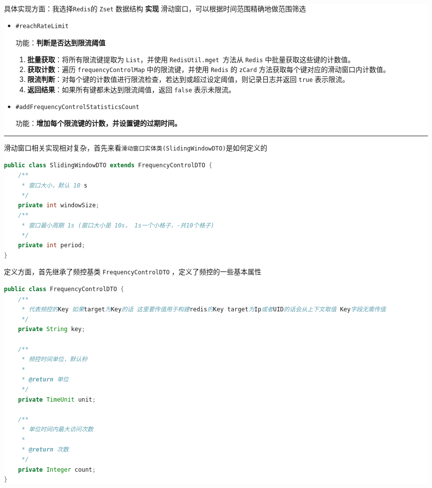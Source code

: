 具体实现方面：我选择`Redis`的 `Zset` 数据结构 **实现** 滑动窗口，可以根据时间范围精确地做范围筛选

- `#reachRateLimit`

    功能：**判断是否达到限流阈值**

    1. **批量获取**：将所有限流键提取为 `List`，并使用 `RedisUtil.mget `方法从 `Redis` 中批量获取这些键的计数值。
    2. **获取计数**：遍历 `frequencyControlMap` 中的限流键，并使用 `Redis` 的 `zCard` 方法获取每个键对应的滑动窗口内计数值。
    3. **限流判断**：对每个键的计数值进行限流检查，若达到或超过设定阈值，则记录日志并返回 `true` 表示限流。
    4. **返回结果**：如果所有键都未达到限流阈值，返回 `false` 表示未限流。

- `#addFrequencyControlStatisticsCount`

    功能：**增加每个限流键的计数，并设置键的过期时间。**

---

滑动窗口相关实现相对复杂，首先来看`滑动窗口实体类(SlidingWindowDTO)`是如何定义的   

``` java
public class SlidingWindowDTO extends FrequencyControlDTO {
    /**
     * 窗口大小，默认 10 s
     */
    private int windowSize;
    /**
     * 窗口最小周期 1s (窗口大小是 10s， 1s一个小格子，-共10个格子)
     */
    private int period;
}
```    

定义方面，首先继承了频控基类 `FrequencyControlDTO` ，定义了频控的一些基本属性

```java
public class FrequencyControlDTO {
    /**
     * 代表频控的Key 如果target为Key的话 这里要传值用于构建redis的Key target为Ip或者UID的话会从上下文取值 Key字段无需传值
     */
    private String key;

    /**
     * 频控时间单位，默认秒
     *
     * @return 单位
     */
    private TimeUnit unit;

    /**
     * 单位时间内最大访问次数
     *
     * @return 次数
     */
    private Integer count;
}
```
